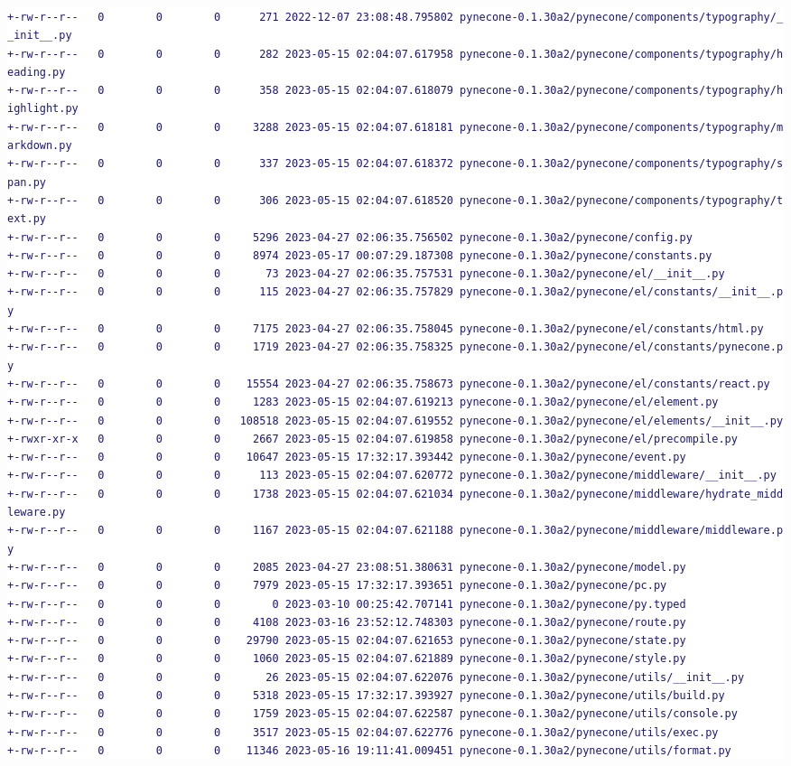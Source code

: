 ```diff
+-rw-r--r--   0        0        0      271 2022-12-07 23:08:48.795802 pynecone-0.1.30a2/pynecone/components/typography/__init__.py
+-rw-r--r--   0        0        0      282 2023-05-15 02:04:07.617958 pynecone-0.1.30a2/pynecone/components/typography/heading.py
+-rw-r--r--   0        0        0      358 2023-05-15 02:04:07.618079 pynecone-0.1.30a2/pynecone/components/typography/highlight.py
+-rw-r--r--   0        0        0     3288 2023-05-15 02:04:07.618181 pynecone-0.1.30a2/pynecone/components/typography/markdown.py
+-rw-r--r--   0        0        0      337 2023-05-15 02:04:07.618372 pynecone-0.1.30a2/pynecone/components/typography/span.py
+-rw-r--r--   0        0        0      306 2023-05-15 02:04:07.618520 pynecone-0.1.30a2/pynecone/components/typography/text.py
+-rw-r--r--   0        0        0     5296 2023-04-27 02:06:35.756502 pynecone-0.1.30a2/pynecone/config.py
+-rw-r--r--   0        0        0     8974 2023-05-17 00:07:29.187308 pynecone-0.1.30a2/pynecone/constants.py
+-rw-r--r--   0        0        0       73 2023-04-27 02:06:35.757531 pynecone-0.1.30a2/pynecone/el/__init__.py
+-rw-r--r--   0        0        0      115 2023-04-27 02:06:35.757829 pynecone-0.1.30a2/pynecone/el/constants/__init__.py
+-rw-r--r--   0        0        0     7175 2023-04-27 02:06:35.758045 pynecone-0.1.30a2/pynecone/el/constants/html.py
+-rw-r--r--   0        0        0     1719 2023-04-27 02:06:35.758325 pynecone-0.1.30a2/pynecone/el/constants/pynecone.py
+-rw-r--r--   0        0        0    15554 2023-04-27 02:06:35.758673 pynecone-0.1.30a2/pynecone/el/constants/react.py
+-rw-r--r--   0        0        0     1283 2023-05-15 02:04:07.619213 pynecone-0.1.30a2/pynecone/el/element.py
+-rw-r--r--   0        0        0   108518 2023-05-15 02:04:07.619552 pynecone-0.1.30a2/pynecone/el/elements/__init__.py
+-rwxr-xr-x   0        0        0     2667 2023-05-15 02:04:07.619858 pynecone-0.1.30a2/pynecone/el/precompile.py
+-rw-r--r--   0        0        0    10647 2023-05-15 17:32:17.393442 pynecone-0.1.30a2/pynecone/event.py
+-rw-r--r--   0        0        0      113 2023-05-15 02:04:07.620772 pynecone-0.1.30a2/pynecone/middleware/__init__.py
+-rw-r--r--   0        0        0     1738 2023-05-15 02:04:07.621034 pynecone-0.1.30a2/pynecone/middleware/hydrate_middleware.py
+-rw-r--r--   0        0        0     1167 2023-05-15 02:04:07.621188 pynecone-0.1.30a2/pynecone/middleware/middleware.py
+-rw-r--r--   0        0        0     2085 2023-04-27 23:08:51.380631 pynecone-0.1.30a2/pynecone/model.py
+-rw-r--r--   0        0        0     7979 2023-05-15 17:32:17.393651 pynecone-0.1.30a2/pynecone/pc.py
+-rw-r--r--   0        0        0        0 2023-03-10 00:25:42.707141 pynecone-0.1.30a2/pynecone/py.typed
+-rw-r--r--   0        0        0     4108 2023-03-16 23:52:12.748303 pynecone-0.1.30a2/pynecone/route.py
+-rw-r--r--   0        0        0    29790 2023-05-15 02:04:07.621653 pynecone-0.1.30a2/pynecone/state.py
+-rw-r--r--   0        0        0     1060 2023-05-15 02:04:07.621889 pynecone-0.1.30a2/pynecone/style.py
+-rw-r--r--   0        0        0       26 2023-05-15 02:04:07.622076 pynecone-0.1.30a2/pynecone/utils/__init__.py
+-rw-r--r--   0        0        0     5318 2023-05-15 17:32:17.393927 pynecone-0.1.30a2/pynecone/utils/build.py
+-rw-r--r--   0        0        0     1759 2023-05-15 02:04:07.622587 pynecone-0.1.30a2/pynecone/utils/console.py
+-rw-r--r--   0        0        0     3517 2023-05-15 02:04:07.622776 pynecone-0.1.30a2/pynecone/utils/exec.py
+-rw-r--r--   0        0        0    11346 2023-05-16 19:11:41.009451 pynecone-0.1.30a2/pynecone/utils/format.py
```